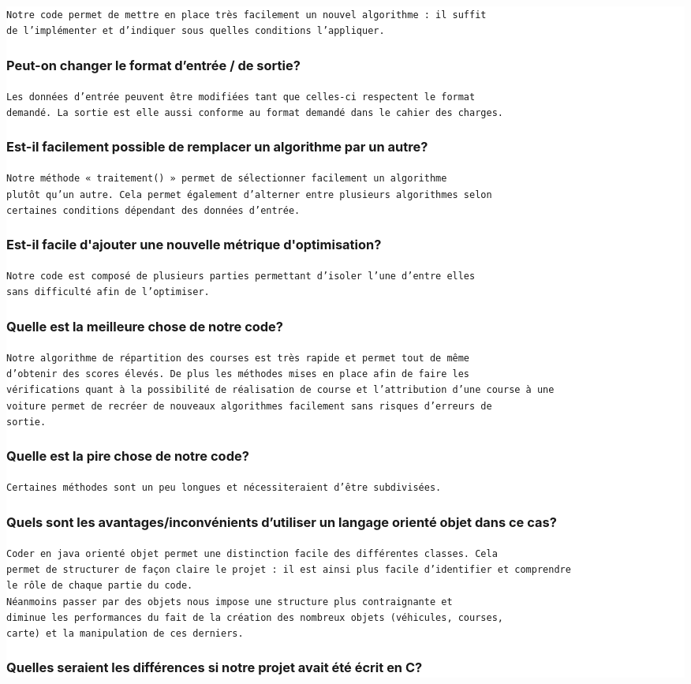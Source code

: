 ```
Notre code permet de mettre en place très facilement un nouvel algorithme : il suffit
de l’implémenter et d’indiquer sous quelles conditions l’appliquer.
```
### Peut-on changer le format d’entrée / de sortie?

```
Les données d’entrée peuvent être modifiées tant que celles-ci respectent le format
demandé. La sortie est elle aussi conforme au format demandé dans le cahier des charges.
```
### Est-il facilement possible de remplacer un algorithme par un autre?

```
Notre méthode « traitement() » permet de sélectionner facilement un algorithme
plutôt qu’un autre. Cela permet également d’alterner entre plusieurs algorithmes selon
certaines conditions dépendant des données d’entrée.
```
### Est-il facile d'ajouter une nouvelle métrique d'optimisation?

```
Notre code est composé de plusieurs parties permettant d’isoler l’une d’entre elles
sans difficulté afin de l’optimiser.
```

### Quelle est la meilleure chose de notre code?

```
Notre algorithme de répartition des courses est très rapide et permet tout de même
d’obtenir des scores élevés. De plus les méthodes mises en place afin de faire les
vérifications quant à la possibilité de réalisation de course et l’attribution d’une course à une
voiture permet de recréer de nouveaux algorithmes facilement sans risques d’erreurs de
sortie.
```
### Quelle est la pire chose de notre code?

```
Certaines méthodes sont un peu longues et nécessiteraient d’être subdivisées.
```
### Quels sont les avantages/inconvénients d’utiliser un langage orienté objet dans ce cas?

```
Coder en java orienté objet permet une distinction facile des différentes classes. Cela
permet de structurer de façon claire le projet : il est ainsi plus facile d’identifier et comprendre
le rôle de chaque partie du code.
Néanmoins passer par des objets nous impose une structure plus contraignante et
diminue les performances du fait de la création des nombreux objets (véhicules, courses,
carte) et la manipulation de ces derniers.
```
### Quelles seraient les différences si notre projet avait été écrit en C?

